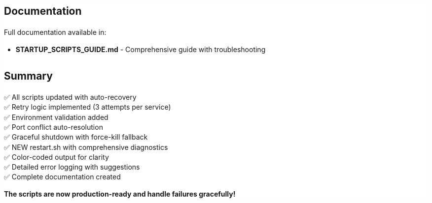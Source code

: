 ## Documentation

Full documentation available in:
- **STARTUP_SCRIPTS_GUIDE.md** - Comprehensive guide with troubleshooting

## Summary

✅ All scripts updated with auto-recovery  
✅ Retry logic implemented (3 attempts per service)  
✅ Environment validation added  
✅ Port conflict auto-resolution  
✅ Graceful shutdown with force-kill fallback  
✅ NEW restart.sh with comprehensive diagnostics  
✅ Color-coded output for clarity  
✅ Detailed error logging with suggestions  
✅ Complete documentation created  

**The scripts are now production-ready and handle failures gracefully!**
